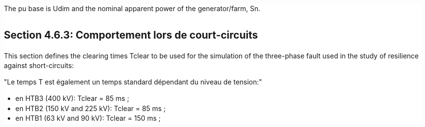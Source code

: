 The pu base is Udim and the nominal apparent power of the generator/farm, Sn.




## Section 4.6.3: Comportement lors de court-circuits

This section defines the clearing times Tclear to be used for the simulation of
the three-phase fault used in the study of resilience against short-circuits:

"Le temps T est également un temps standard dépendant du niveau de tension:"
  * en HTB3 (400 kV): Tclear = 85 ms ;
  * en HTB2 (150 kV and 225 kV): Tclear = 85 ms ;
  * en HTB1 (63 kV and 90 kV): Tclear = 150 ms ;


